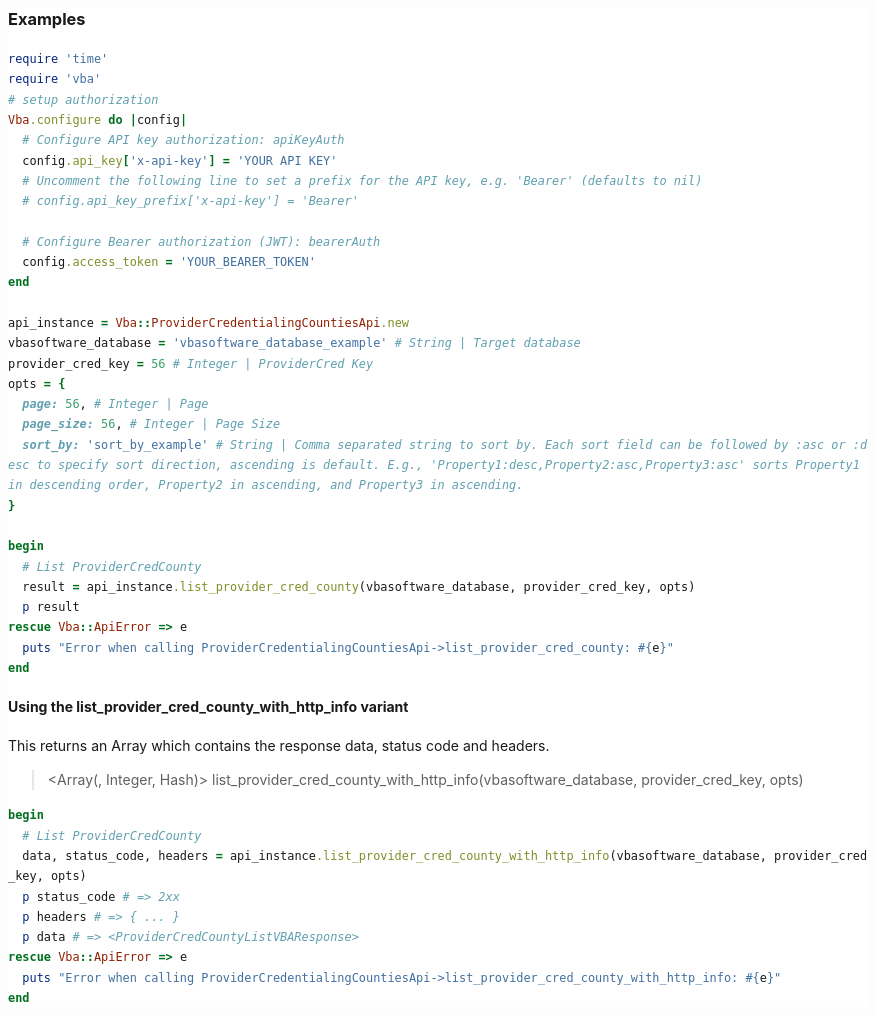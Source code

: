 ### Examples

```ruby
require 'time'
require 'vba'
# setup authorization
Vba.configure do |config|
  # Configure API key authorization: apiKeyAuth
  config.api_key['x-api-key'] = 'YOUR API KEY'
  # Uncomment the following line to set a prefix for the API key, e.g. 'Bearer' (defaults to nil)
  # config.api_key_prefix['x-api-key'] = 'Bearer'

  # Configure Bearer authorization (JWT): bearerAuth
  config.access_token = 'YOUR_BEARER_TOKEN'
end

api_instance = Vba::ProviderCredentialingCountiesApi.new
vbasoftware_database = 'vbasoftware_database_example' # String | Target database
provider_cred_key = 56 # Integer | ProviderCred Key
opts = {
  page: 56, # Integer | Page
  page_size: 56, # Integer | Page Size
  sort_by: 'sort_by_example' # String | Comma separated string to sort by. Each sort field can be followed by :asc or :desc to specify sort direction, ascending is default. E.g., 'Property1:desc,Property2:asc,Property3:asc' sorts Property1 in descending order, Property2 in ascending, and Property3 in ascending.
}

begin
  # List ProviderCredCounty
  result = api_instance.list_provider_cred_county(vbasoftware_database, provider_cred_key, opts)
  p result
rescue Vba::ApiError => e
  puts "Error when calling ProviderCredentialingCountiesApi->list_provider_cred_county: #{e}"
end
```

#### Using the list_provider_cred_county_with_http_info variant

This returns an Array which contains the response data, status code and headers.

> <Array(<ProviderCredCountyListVBAResponse>, Integer, Hash)> list_provider_cred_county_with_http_info(vbasoftware_database, provider_cred_key, opts)

```ruby
begin
  # List ProviderCredCounty
  data, status_code, headers = api_instance.list_provider_cred_county_with_http_info(vbasoftware_database, provider_cred_key, opts)
  p status_code # => 2xx
  p headers # => { ... }
  p data # => <ProviderCredCountyListVBAResponse>
rescue Vba::ApiError => e
  puts "Error when calling ProviderCredentialingCountiesApi->list_provider_cred_county_with_http_info: #{e}"
end
```
